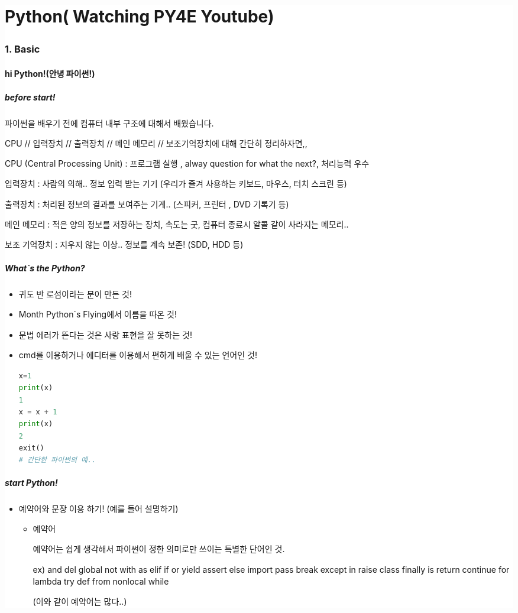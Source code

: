 # Python( Watching PY4E Youtube)



### 1. Basic

#### hi Python!(안녕 파이썬!)

##### before start!

파이썬을 배우기 전에 컴퓨터 내부 구조에 대해서 배웠습니다.

CPU // 입력장치 // 출력장치 // 메인 메모리 // 보조기억장치에 대해 간단히 정리하자면,,

CPU (Central Processing Unit) : 프로그램 실행 , alway question for what the next?, 처리능력 우수

입력장치  : 사람의 의해.. 정보 입력 받는 기기 (우리가 즐겨 사용하는 키보드, 마우스, 터치 스크린 등)

출력장치 : 처리된 정보의 결과를 보여주는 기계.. (스피커, 프린터 , DVD 기록기 등)

메인 메모리 : 적은 양의 정보를 저장하는 장치, 속도는 굿, 컴퓨터 종료시 알콜 같이 사라지는 메모리..

보조 기억장치 : 지우지 않는 이상.. 정보를 계속 보존! (SDD, HDD 등)

##### What`s the Python?

- 귀도 반 로섬이라는 분이 만든 것!

- Month Python`s Flying에서 이름을 따온 것!

- 문법 에러가 뜬다는 것은 사랑 표현을 잘 못하는 것!

- cmd를 이용하거나 에디터를 이용해서 편하게 배울 수 있는 언어인 것!

  ```python
  x=1
  print(x)
  1
  x = x + 1
  print(x)
  2
  exit()
  # 간단한 파이썬의 예.. 
  ```

  

##### start Python!

- 예약어와 문장 이용 하기! (예를 들어 설명하기)

  - 예약어 

    예약어는 쉽게 생각해서 파이썬이 정한 의미로만 쓰이는 특별한 단어인 것.

    ex) and del global not with as elif if or yield assert else import pass
    break except in raise class finally is return continue for lambda try
    def from nonlocal while

    (이와 같이 예약어는 많다..)
